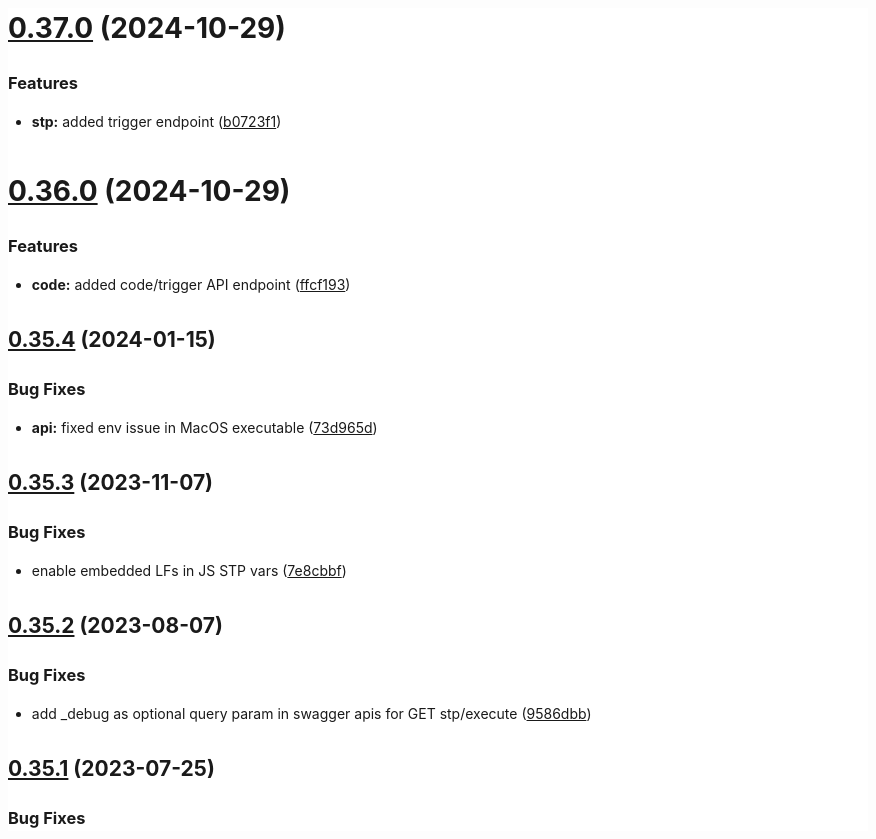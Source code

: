 # [0.37.0](https://github.com/sasjs/server/compare/v0.36.0...v0.37.0) (2024-10-29)


### Features

* **stp:** added trigger endpoint ([b0723f1](https://github.com/sasjs/server/commit/b0723f14448d60ffce4f2175cf8a73fc4d4dd0ee))

# [0.36.0](https://github.com/sasjs/server/compare/v0.35.4...v0.36.0) (2024-10-29)


### Features

* **code:** added code/trigger API endpoint ([ffcf193](https://github.com/sasjs/server/commit/ffcf193b87d811b166d79af74013776a253b50b0))

## [0.35.4](https://github.com/sasjs/server/compare/v0.35.3...v0.35.4) (2024-01-15)


### Bug Fixes

* **api:** fixed env issue in MacOS executable ([73d965d](https://github.com/sasjs/server/commit/73d965daf54b16c0921e4b18d11a1e6f8650884d))

## [0.35.3](https://github.com/sasjs/server/compare/v0.35.2...v0.35.3) (2023-11-07)


### Bug Fixes

* enable embedded LFs in JS STP vars ([7e8cbbf](https://github.com/sasjs/server/commit/7e8cbbf377b27a7f5dd9af0bc6605c01f302f5d9))

## [0.35.2](https://github.com/sasjs/server/compare/v0.35.1...v0.35.2) (2023-08-07)


### Bug Fixes

* add _debug as optional query param in swagger apis for GET stp/execute ([9586dbb](https://github.com/sasjs/server/commit/9586dbb2d0d6611061c9efdfb84030144f62c2ee))

## [0.35.1](https://github.com/sasjs/server/compare/v0.35.0...v0.35.1) (2023-07-25)


### Bug Fixes
